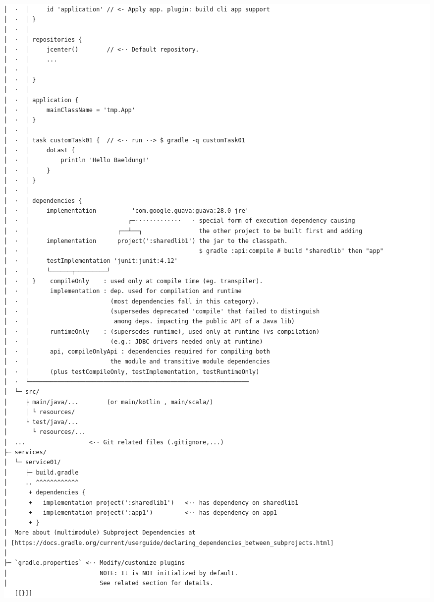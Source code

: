   ```
  │  ·  │     id 'application' // <- Apply app. plugin: build cli app support
  │  ·  │ }
  │  ·  │ 
  │  ·  │ repositories {
  │  ·  │     jcenter()        // <·· Default repository. 
  │  ·  │     ...                     
  │  ·  │                             
  │  ·  │ }
  │  ·  │                                                                                   
  │  ·  │ application {
  │  ·  │     mainClassName = 'tmp.App'
  │  ·  │ }
  │  ·  │                                                                                   
  │  ·  │ task customTask01 {  // <·· run ··> $ gradle -q customTask01
  │  ·  │     doLast {
  │  ·  │         println 'Hello Baeldung!'
  │  ·  │     }
  │  ·  │ }
  │  ·  │                                                                                   
  │  ·  │ dependencies {
  │  ·  │     implementation          'com.google.guava:guava:28.0-jre'
  │  ·  │                            ┌─·············   · special form of execution dependency causing
  │  ·  │                         ┌──┴──┐                the other project to be built first and adding
  │  ·  │     implementation      project(':sharedlib1') the jar to the classpath.
  │  ·  │                                                $ gradle :api:compile # build "sharedlib" then "app"
  │  ·  │     testImplementation 'junit:junit:4.12'
  │  ·  │     └──────┬─────────┘
  │  ·  │ }    compileOnly    : used only at compile time (eg. transpiler).
  │  ·  │      implementation : dep. used for compilation and runtime
  │  ·  │                       (most dependencies fall in this category).
  │  ·  │                       (supersedes deprecated 'compile' that failed to distinguish
  │  ·  │                        among deps. impacting the public API of a Java lib)
  │  ·  │      runtimeOnly    : (supersedes runtime), used only at runtime (vs compilation)
  │  ·  │                       (e.g.: JDBC drivers needed only at runtime)
  │  ·  │      api, compileOnlyApi : dependencies required for compiling both
  │  ·  │                       the module and transitive module dependencies
  │  ·  │      (plus testCompileOnly, testImplementation, testRuntimeOnly)
  │  ·  └──────────────────────────────────────────────────────────────
  │  └─ src/
  │     ├ main/java/...        (or main/kotlin , main/scala/)
  │     │ └ resources/
  │     └ test/java/...
  │       └ resources/...
  │  ...                  <·· Git related files (.gitignore,...) 
  ├─ services/
  │  └─ service01/                 
  │     ├─ build.gradle                               
  │     .. ^^^^^^^^^^^^
  │      + dependencies {                           
  │      +   implementation project(':sharedlib1')   <·· has dependency on sharedlib1
  │      +   implementation project(':app1')         <·· has dependency on app1
  │      + }  
  │  More about (multimodule) Subproject Dependencies at 
  │ [https://docs.gradle.org/current/userguide/declaring_dependencies_between_subprojects.html]
  │
  ├─ `gradle.properties` <·· Modify/customize plugins 
  │                          NOTE: It is NOT initialized by default.
  │                          See related section for details.
     [[}]]

  ```